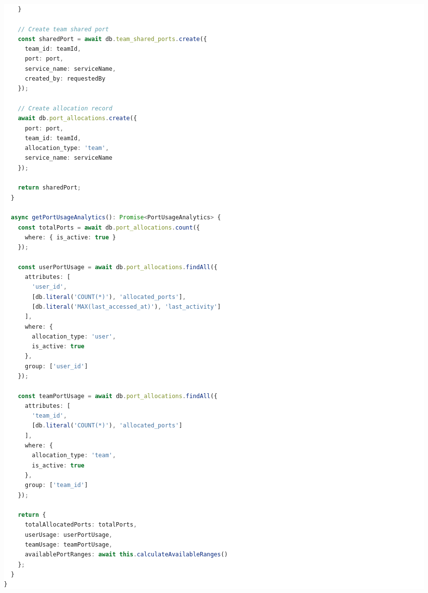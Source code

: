 ```typescript
    }

    // Create team shared port
    const sharedPort = await db.team_shared_ports.create({
      team_id: teamId,
      port: port,
      service_name: serviceName,
      created_by: requestedBy
    });

    // Create allocation record
    await db.port_allocations.create({
      port: port,
      team_id: teamId,
      allocation_type: 'team',
      service_name: serviceName
    });

    return sharedPort;
  }

  async getPortUsageAnalytics(): Promise<PortUsageAnalytics> {
    const totalPorts = await db.port_allocations.count({
      where: { is_active: true }
    });

    const userPortUsage = await db.port_allocations.findAll({
      attributes: [
        'user_id',
        [db.literal('COUNT(*)'), 'allocated_ports'],
        [db.literal('MAX(last_accessed_at)'), 'last_activity']
      ],
      where: { 
        allocation_type: 'user',
        is_active: true 
      },
      group: ['user_id']
    });

    const teamPortUsage = await db.port_allocations.findAll({
      attributes: [
        'team_id',
        [db.literal('COUNT(*)'), 'allocated_ports']
      ],
      where: { 
        allocation_type: 'team',
        is_active: true 
      },
      group: ['team_id']
    });

    return {
      totalAllocatedPorts: totalPorts,
      userUsage: userPortUsage,
      teamUsage: teamPortUsage,
      availablePortRanges: await this.calculateAvailableRanges()
    };
  }
}
```

